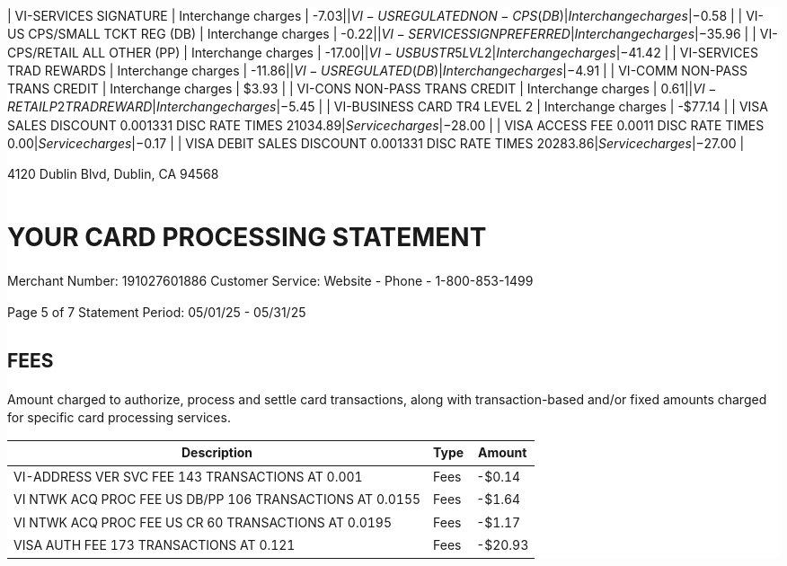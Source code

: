 | VI-SERVICES SIGNATURE                                          | Interchange charges | -$7.03   |
| VI-US REGULATED NON-CPS (DB)                                   | Interchange charges | -$0.58   |
| VI-US CPS/SMALL TCKT REG (DB)                                  | Interchange charges | -$0.22   |
| VI-SERVICES SIGN PREFERRED                                     | Interchange charges | -$35.96  |
| VI-CPS/RETAIL ALL OTHER (PP)                                   | Interchange charges | -$17.00  |
| VI-US BUS TR5 LVL2                                             | Interchange charges | -$41.42  |
| VI-SERVICES TRAD REWARDS                                       | Interchange charges | -$11.86  |
| VI-US REGULATED (DB)                                           | Interchange charges | -$4.91   |
| VI-COMM NON-PASS TRANS CREDIT                                  | Interchange charges | $3.93    |
| VI-CONS NON-PASS TRANS CREDIT                                  | Interchange charges | $0.61    |
| VI-RETAIL P2 TRAD REWARD                                       | Interchange charges | -$5.45   |
| VI-BUSINESS CARD TR4 LEVEL 2                                   | Interchange charges | -$77.14  |
| VISA SALES DISCOUNT 0.001331 DISC RATE TIMES $21034.89         | Service charges     | -$28.00  |
| VISA ACCESS FEE 0.0011 DISC RATE TIMES $0.00                   | Service charges     | -$0.17   |
| VISA DEBIT SALES DISCOUNT 0.001331 DISC RATE TIMES $20283.86   | Service charges     | -$27.00  |


4120 Dublin Blvd, Dublin, CA 94568



# YOUR CARD PROCESSING STATEMENT

Merchant Number: 191027601886
Customer Service: Website - 
                  Phone - 1-800-853-1499

Page 5 of 7
Statement Period: 05/01/25 - 05/31/25

## FEES

Amount charged to authorize, process and settle card transactions, along with transaction-based and/or fixed amounts charged for specific card processing services.

| Description                                              | Type | Amount  |
| -------------------------------------------------------- | ---- | ------- |
| VI-ADDRESS VER SVC FEE 143 TRANSACTIONS AT 0.001         | Fees | -$0.14  |
| VI NTWK ACQ PROC FEE US DB/PP 106 TRANSACTIONS AT 0.0155 | Fees | -$1.64  |
| VI NTWK ACQ PROC FEE US CR 60 TRANSACTIONS AT 0.0195     | Fees | -$1.17  |
| VISA AUTH FEE 173 TRANSACTIONS AT 0.121                  | Fees | -$20.93 |
